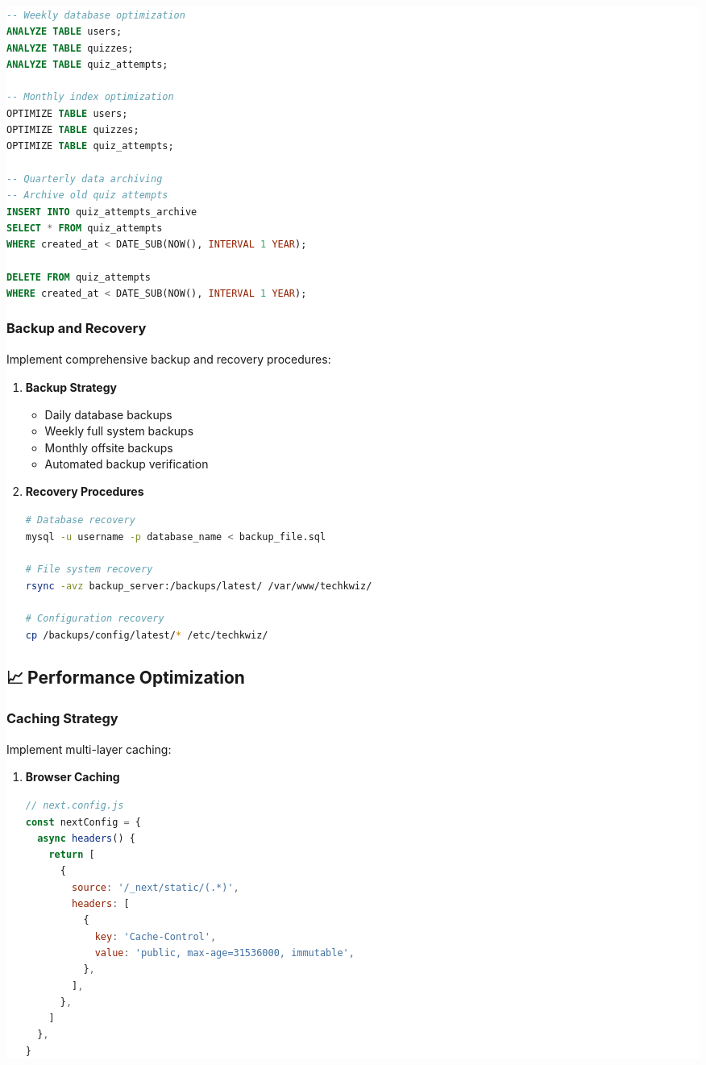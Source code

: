 ```sql
-- Weekly database optimization
ANALYZE TABLE users;
ANALYZE TABLE quizzes;
ANALYZE TABLE quiz_attempts;

-- Monthly index optimization
OPTIMIZE TABLE users;
OPTIMIZE TABLE quizzes;
OPTIMIZE TABLE quiz_attempts;

-- Quarterly data archiving
-- Archive old quiz attempts
INSERT INTO quiz_attempts_archive 
SELECT * FROM quiz_attempts 
WHERE created_at < DATE_SUB(NOW(), INTERVAL 1 YEAR);

DELETE FROM quiz_attempts 
WHERE created_at < DATE_SUB(NOW(), INTERVAL 1 YEAR);
```

### Backup and Recovery
Implement comprehensive backup and recovery procedures:

1. **Backup Strategy**
   - Daily database backups
   - Weekly full system backups
   - Monthly offsite backups
   - Automated backup verification

2. **Recovery Procedures**
   ```bash
   # Database recovery
   mysql -u username -p database_name < backup_file.sql
   
   # File system recovery
   rsync -avz backup_server:/backups/latest/ /var/www/techkwiz/
   
   # Configuration recovery
   cp /backups/config/latest/* /etc/techkwiz/
   ```

## 📈 Performance Optimization

### Caching Strategy
Implement multi-layer caching:

1. **Browser Caching**
   ```javascript
   // next.config.js
   const nextConfig = {
     async headers() {
       return [
         {
           source: '/_next/static/(.*)',
           headers: [
             {
               key: 'Cache-Control',
               value: 'public, max-age=31536000, immutable',
             },
           ],
         },
       ]
     },
   }
   ```